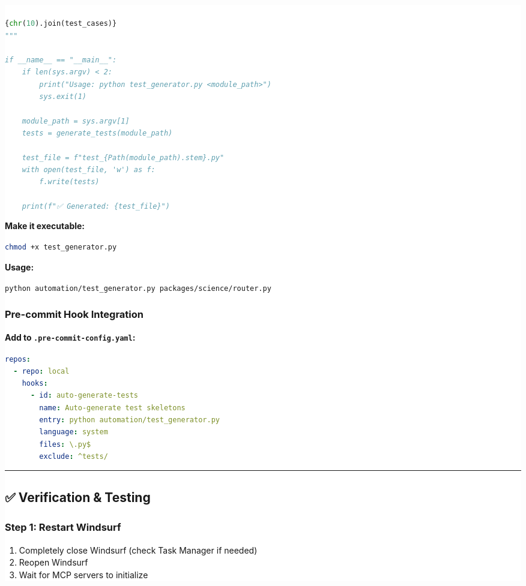 ```python

{chr(10).join(test_cases)}
"""

if __name__ == "__main__":
    if len(sys.argv) < 2:
        print("Usage: python test_generator.py <module_path>")
        sys.exit(1)
    
    module_path = sys.argv[1]
    tests = generate_tests(module_path)
    
    test_file = f"test_{Path(module_path).stem}.py"
    with open(test_file, 'w') as f:
        f.write(tests)
    
    print(f"✅ Generated: {test_file}")
```

**Make it executable:**
```bash
chmod +x test_generator.py
```

**Usage:**
```bash
python automation/test_generator.py packages/science/router.py
```

### Pre-commit Hook Integration

**Add to `.pre-commit-config.yaml`:**
```yaml
repos:
  - repo: local
    hooks:
      - id: auto-generate-tests
        name: Auto-generate test skeletons
        entry: python automation/test_generator.py
        language: system
        files: \.py$
        exclude: ^tests/
```

---

## ✅ Verification & Testing

### Step 1: Restart Windsurf
1. Completely close Windsurf (check Task Manager if needed)
2. Reopen Windsurf
3. Wait for MCP servers to initialize
